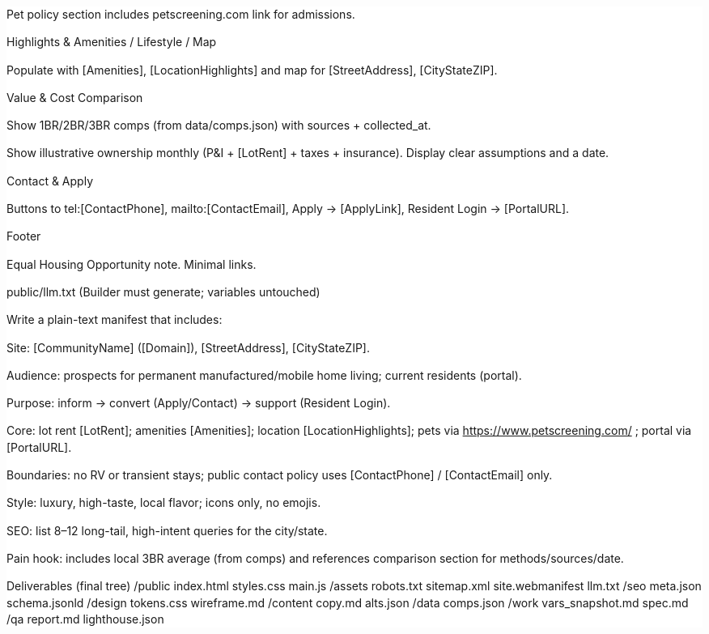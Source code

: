 Pet policy section includes petscreening.com link for admissions.

Highlights & Amenities / Lifestyle / Map

Populate with [Amenities], [LocationHighlights] and map for [StreetAddress], [CityStateZIP].

Value & Cost Comparison

Show 1BR/2BR/3BR comps (from data/comps.json) with sources + collected_at.

Show illustrative ownership monthly (P&I + [LotRent] + taxes + insurance). Display clear assumptions and a date.

Contact & Apply

Buttons to tel:[ContactPhone], mailto:[ContactEmail], Apply → [ApplyLink], Resident Login → [PortalURL].

Footer

Equal Housing Opportunity note. Minimal links.

public/llm.txt (Builder must generate; variables untouched)

Write a plain-text manifest that includes:

Site: [CommunityName] ([Domain]), [StreetAddress], [CityStateZIP].

Audience: prospects for permanent manufactured/mobile home living; current residents (portal).

Purpose: inform → convert (Apply/Contact) → support (Resident Login).

Core: lot rent [LotRent]; amenities [Amenities]; location [LocationHighlights]; pets via https://www.petscreening.com/
; portal via [PortalURL].

Boundaries: no RV or transient stays; public contact policy uses [ContactPhone] / [ContactEmail] only.

Style: luxury, high-taste, local flavor; icons only, no emojis.

SEO: list 8–12 long-tail, high-intent queries for the city/state.

Pain hook: includes local 3BR average (from comps) and references comparison section for methods/sources/date.

Deliverables (final tree)
/public
index.html
styles.css
main.js
/assets
robots.txt
sitemap.xml
site.webmanifest
llm.txt
/seo
meta.json
schema.jsonld
/design
tokens.css
wireframe.md
/content
copy.md
alts.json
/data
comps.json
/work
vars_snapshot.md
spec.md
/qa
report.md
lighthouse.json